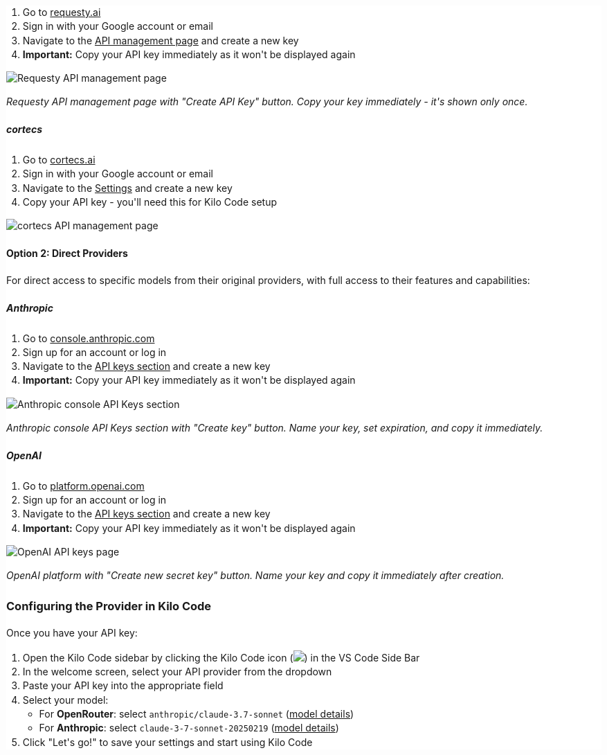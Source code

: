 1. Go to [requesty.ai](https://requesty.ai/)
2. Sign in with your Google account or email
3. Navigate to the [API management page](https://app.requesty.ai/manage-api) and create a new key
4. **Important:** Copy your API key immediately as it won't be displayed again

<img src="/docs/img/connecting-api-provider/connecting-api-provider-7.png" alt="Requesty API management page" width="600" />

_Requesty API management page with "Create API Key" button. Copy your key immediately - it's shown only once._

##### cortecs

1. Go to [cortecs.ai](https://cortecs.ai/)
2. Sign in with your Google account or email
3. Navigate to the [Settings](https://cortecs.ai/userArea/userProfile) and create a new key
4. Copy your API key - you'll need this for Kilo Code setup

<img src="/docs/img/connecting-api-provider/connecting-api-provider-8.png" alt="cortecs API management page" width="600" />

#### Option 2: Direct Providers

For direct access to specific models from their original providers, with full access to their features and capabilities:

##### Anthropic

1. Go to [console.anthropic.com](https://console.anthropic.com/)
2. Sign up for an account or log in
3. Navigate to the [API keys section](https://console.anthropic.com/settings/keys) and create a new key
4. **Important:** Copy your API key immediately as it won't be displayed again

<img src="/docs/img/connecting-api-provider/connecting-api-provider-5.png" alt="Anthropic console API Keys section" width="600" />

_Anthropic console API Keys section with "Create key" button. Name your key, set expiration, and copy it immediately._

##### OpenAI

1. Go to [platform.openai.com](https://platform.openai.com/)
2. Sign up for an account or log in
3. Navigate to the [API keys section](https://platform.openai.com/api-keys) and create a new key
4. **Important:** Copy your API key immediately as it won't be displayed again

<img src="/docs/img/connecting-api-provider/connecting-api-provider-6.png" alt="OpenAI API keys page" width="600" />

_OpenAI platform with "Create new secret key" button. Name your key and copy it immediately after creation._

### Configuring the Provider in Kilo Code

Once you have your API key:

1. Open the Kilo Code sidebar by clicking the Kilo Code icon (<img src="/docs/img/kilo-v1.svg" width="12" />) in the VS Code Side Bar
2. In the welcome screen, select your API provider from the dropdown
3. Paste your API key into the appropriate field
4. Select your model:
    - For **OpenRouter**: select `anthropic/claude-3.7-sonnet` ([model details](https://openrouter.ai/anthropic/claude-3.7-sonnet))
    - For **Anthropic**: select `claude-3-7-sonnet-20250219` ([model details](https://www.anthropic.com/pricing#anthropic-api))
5. Click "Let's go!" to save your settings and start using Kilo Code

